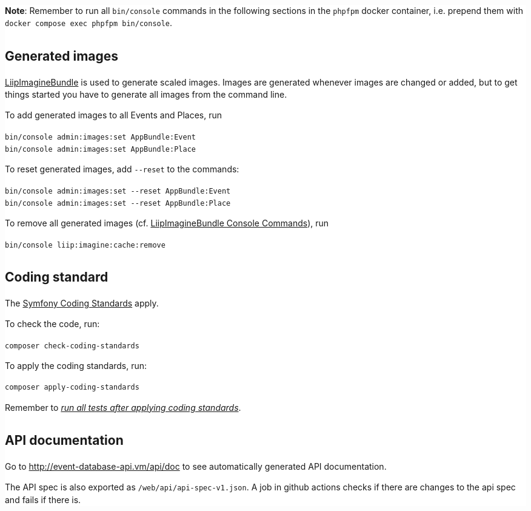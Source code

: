 **Note**: Remember to run all `bin/console` commands in the following sections
in the `phpfpm` docker container, i.e. prepend them with `docker compose exec
phpfpm bin/console`.

Generated images
----------------

[LiipImagineBundle](https://symfony.com/doc/2.0/bundles/LiipImagineBundle/index.html)
is used to generate scaled images. Images are generated whenever
images are changed or added, but to get things started you have to
generate all images from the command line.

To add generated images to all Events and Places, run

```
bin/console admin:images:set AppBundle:Event
bin/console admin:images:set AppBundle:Place
```

To reset generated images, add `--reset` to the commands:

```
bin/console admin:images:set --reset AppBundle:Event
bin/console admin:images:set --reset AppBundle:Place
```

To remove all generated images (cf. [LiipImagineBundle Console
Commands](https://symfony.com/doc/2.0/bundles/LiipImagineBundle/commands.html#remove-cache)),
run

```
bin/console liip:imagine:cache:remove
```

Coding standard
---------------

The [Symfony Coding Standards](https://symfony.com/doc/3.4/contributing/code/standards.html) apply.

To check the code, run:

```
composer check-coding-standards
```

To apply the coding standards, run:

```
composer apply-coding-standards
```

Remember to [*run all tests after applying coding standards*](#running-tests).


API documentation
-----------------

Go to http://event-database-api.vm/api/doc to see automatically generated API documentation.

The API spec is also exported as `/web/api/api-spec-v1.json`. A job in github actions
checks if there are changes to the api spec and fails if there is.
